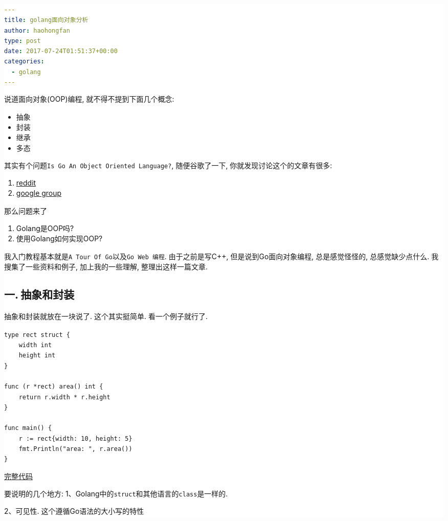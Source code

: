 ```yaml
---
title: golang面向对象分析
author: haohongfan
type: post
date: 2017-07-24T01:51:37+00:00
categories:
  - golang
---
```

说道面向对象(OOP)编程, 就不得不提到下面几个概念:

* 抽象
* 封装
* 继承
* 多态


其实有个问题`Is Go An Object Oriented Language?`, 随便谷歌了一下, 你就发现讨论这个的文章有很多:

1. [reddit](https://www.reddit.com/r/golang/comments/27p2bc/is_go_an_object_oriented_language_spf13com/?st=j5tjkwov&sh=87c16f01)
2. [google group](https://groups.google.com/forum/#!topic/Golang-Nuts/bSXry29pNo4)

那么问题来了

1. Golang是OOP吗?
2. 使用Golang如何实现OOP?

我入门教程基本就是`A Tour Of Go`以及`Go Web 编程`. 由于之前是写C++, 但是说到Go面向对象编程, 总是感觉怪怪的, 总感觉缺少点什么. 我搜集了一些资料和例子, 加上我的一些理解, 整理出这样一篇文章.

## 一. 抽象和封装
抽象和封装就放在一块说了. 这个其实挺简单. 看一个例子就行了.
```
type rect struct {
    width int
    height int
}

func (r *rect) area() int {
    return r.width * r.height
}

func main() {
    r := rect{width: 10, height: 5}
    fmt.Println("area: ", r.area())
}
```
[完整代码](https://play.golang.org/p/a3bV2vRBMQ)

要说明的几个地方:
1、Golang中的`struct`和其他语言的`class`是一样的.

2、可见性. 这个遵循Go语法的大小写的特性
